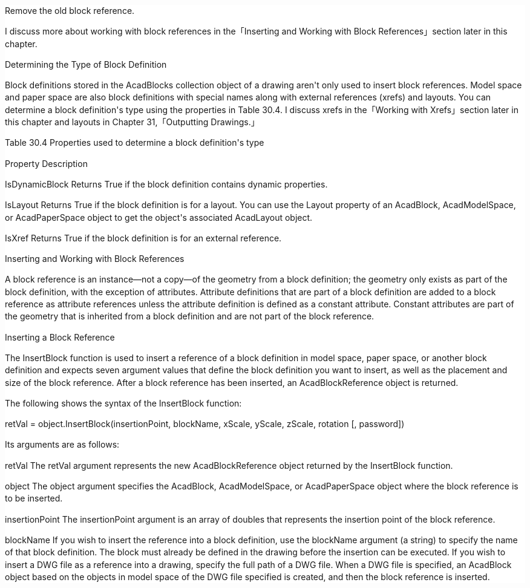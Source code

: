 Remove the old block reference.

I discuss more about working with block references in the「Inserting and Working with Block References」section later in this chapter.

Determining the Type of Block Definition

Block definitions stored in the AcadBlocks collection object of a drawing aren't only used to insert block references. Model space and paper space are also block definitions with special names along with external references (xrefs) and layouts. You can determine a block definition's type using the properties in Table 30.4. I discuss xrefs in the「Working with Xrefs」section later in this chapter and layouts in Chapter 31,「Outputting Drawings.」

Table 30.4 Properties used to determine a block definition's type

Property Description

IsDynamicBlock Returns True if the block definition contains dynamic properties.

IsLayout Returns True if the block definition is for a layout. You can use the Layout property of an AcadBlock, AcadModelSpace, or AcadPaperSpace object to get the object's associated AcadLayout object.

IsXref Returns True if the block definition is for an external reference.

Inserting and Working with Block References

A block reference is an instance—not a copy—of the geometry from a block definition; the geometry only exists as part of the block definition, with the exception of attributes. Attribute definitions that are part of a block definition are added to a block reference as attribute references unless the attribute definition is defined as a constant attribute. Constant attributes are part of the geometry that is inherited from a block definition and are not part of the block reference.

Inserting a Block Reference

The InsertBlock function is used to insert a reference of a block definition in model space, paper space, or another block definition and expects seven argument values that define the block definition you want to insert, as well as the placement and size of the block reference. After a block reference has been inserted, an AcadBlockReference object is returned.

The following shows the syntax of the InsertBlock function:

retVal = object.InsertBlock(insertionPoint, blockName, xScale, yScale, zScale, rotation [, password])

Its arguments are as follows:

retVal The retVal argument represents the new AcadBlockReference object returned by the InsertBlock function.

object The object argument specifies the AcadBlock, AcadModelSpace, or AcadPaperSpace object where the block reference is to be inserted.

insertionPoint The insertionPoint argument is an array of doubles that represents the insertion point of the block reference.

blockName If you wish to insert the reference into a block definition, use the blockName argument (a string) to specify the name of that block definition. The block must already be defined in the drawing before the insertion can be executed. If you wish to insert a DWG file as a reference into a drawing, specify the full path of a DWG file. When a DWG file is specified, an AcadBlock object based on the objects in model space of the DWG file specified is created, and then the block reference is inserted.
